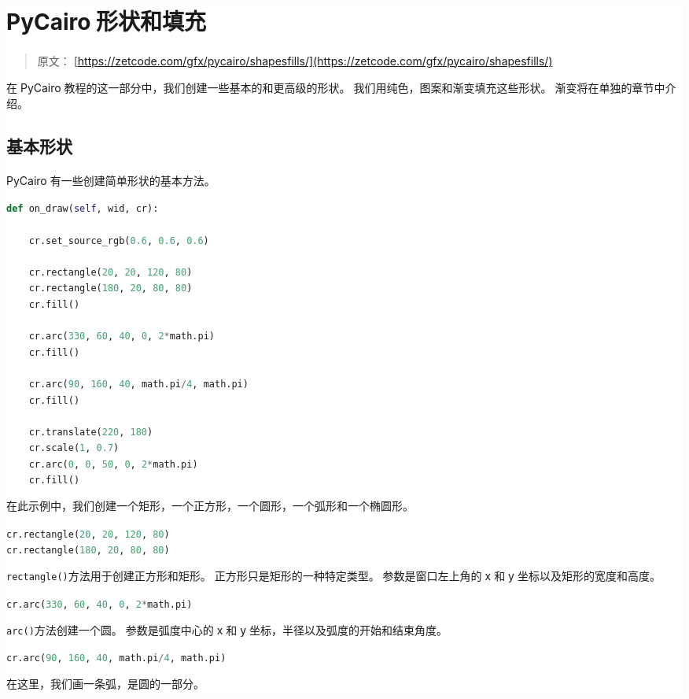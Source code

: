 # PyCairo 形状和填充

> 原文： [https://zetcode.com/gfx/pycairo/shapesfills/](https://zetcode.com/gfx/pycairo/shapesfills/)

在 PyCairo 教程的这一部分中，我们创建一些基本的和更高级的形状。 我们用纯色，图案和渐变填充这些形状。 渐变将在单独的章节中介绍。

## 基本形状

PyCairo 有一些创建简单形状的基本方法。

```py
def on_draw(self, wid, cr):

    cr.set_source_rgb(0.6, 0.6, 0.6)

    cr.rectangle(20, 20, 120, 80)
    cr.rectangle(180, 20, 80, 80)
    cr.fill()

    cr.arc(330, 60, 40, 0, 2*math.pi)
    cr.fill()

    cr.arc(90, 160, 40, math.pi/4, math.pi)
    cr.fill()

    cr.translate(220, 180)
    cr.scale(1, 0.7)
    cr.arc(0, 0, 50, 0, 2*math.pi)
    cr.fill()

```

在此示例中，我们创建一个矩形，一个正方形，一个圆形，一个弧形和一个椭圆形。

```py
cr.rectangle(20, 20, 120, 80)
cr.rectangle(180, 20, 80, 80)

```

`rectangle()`方法用于创建正方形和矩形。 正方形只是矩形的一种特定类型。 参数是窗口左上角的 x 和 y 坐标以及矩形的宽度和高度。

```py
cr.arc(330, 60, 40, 0, 2*math.pi)

```

`arc()`方法创建一个圆。 参数是弧度中心的 x 和 y 坐标，半径以及弧度的开始和结束角度。

```py
cr.arc(90, 160, 40, math.pi/4, math.pi)

```

在这里，我们画一条弧，是圆的一部分。

